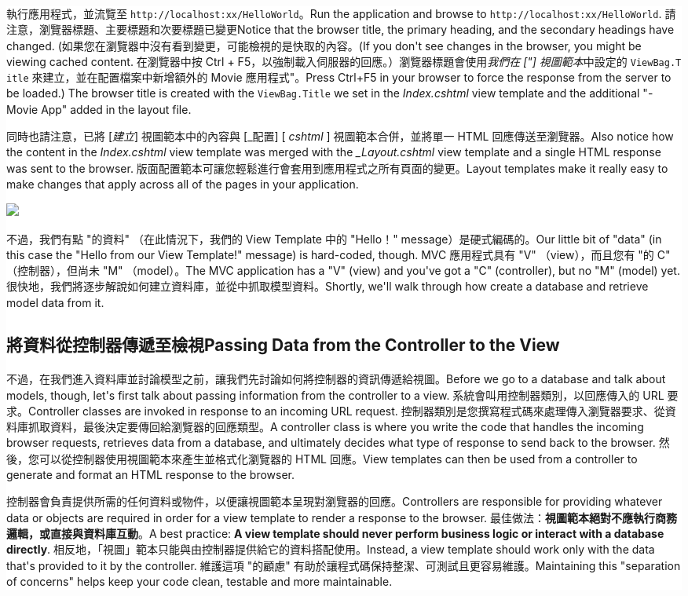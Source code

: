 <span data-ttu-id="7b563-159">執行應用程式，並流覽至 `http://localhost:xx/HelloWorld`。</span><span class="sxs-lookup"><span data-stu-id="7b563-159">Run the application and browse to `http://localhost:xx/HelloWorld`.</span></span> <span data-ttu-id="7b563-160">請注意，瀏覽器標題、主要標題和次要標題已變更</span><span class="sxs-lookup"><span data-stu-id="7b563-160">Notice that the browser title, the primary heading, and the secondary headings have changed.</span></span> <span data-ttu-id="7b563-161">(如果您在瀏覽器中沒有看到變更，可能檢視的是快取的內容。</span><span class="sxs-lookup"><span data-stu-id="7b563-161">(If you don't see changes in the browser, you might be viewing cached content.</span></span> <span data-ttu-id="7b563-162">在瀏覽器中按 Ctrl + F5，以強制載入伺服器的回應。）瀏覽器標題會使用*我們在 [&quot;] 視圖範本*中設定的 `ViewBag.Title` 來建立，並在配置檔案中新增額外的 Movie 應用程式&quot;。</span><span class="sxs-lookup"><span data-stu-id="7b563-162">Press Ctrl+F5 in your browser to force the response from the server to be loaded.) The browser title is created with the `ViewBag.Title` we set in the *Index.cshtml* view template and the additional &quot;- Movie App&quot; added in the layout file.</span></span>

<span data-ttu-id="7b563-163">同時也請注意，已將 [*建立*] 視圖範本中的內容與 [\_配置] [ *cshtml* ] 視圖範本合併，並將單一 HTML 回應傳送至瀏覽器。</span><span class="sxs-lookup"><span data-stu-id="7b563-163">Also notice how the content in the *Index.cshtml* view template was merged with the *\_Layout.cshtml* view template and a single HTML response was sent to the browser.</span></span> <span data-ttu-id="7b563-164">版面配置範本可讓您輕鬆進行會套用到應用程式之所有頁面的變更。</span><span class="sxs-lookup"><span data-stu-id="7b563-164">Layout templates make it really easy to make changes that apply across all of the pages in your application.</span></span>

![](adding-a-view/_static/image9.png)

<span data-ttu-id="7b563-165">不過，我們有點 &quot;的資料&quot; （在此情況下，我們的 View Template 中的 &quot;Hello！&quot; message）是硬式編碼的。</span><span class="sxs-lookup"><span data-stu-id="7b563-165">Our little bit of &quot;data&quot; (in this case the &quot;Hello from our View Template!&quot; message) is hard-coded, though.</span></span> <span data-ttu-id="7b563-166">MVC 應用程式具有 &quot;V&quot; （view），而且您有 &quot;的 C&quot; （控制器），但尚未 &quot;M&quot; （model）。</span><span class="sxs-lookup"><span data-stu-id="7b563-166">The MVC application has a &quot;V&quot; (view) and you've got a &quot;C&quot; (controller), but no &quot;M&quot; (model) yet.</span></span> <span data-ttu-id="7b563-167">很快地，我們將逐步解說如何建立資料庫，並從中抓取模型資料。</span><span class="sxs-lookup"><span data-stu-id="7b563-167">Shortly, we'll walk through how create a database and retrieve model data from it.</span></span>

## <a name="passing-data-from-the-controller-to-the-view"></a><span data-ttu-id="7b563-168">將資料從控制器傳遞至檢視</span><span class="sxs-lookup"><span data-stu-id="7b563-168">Passing Data from the Controller to the View</span></span>

<span data-ttu-id="7b563-169">不過，在我們進入資料庫並討論模型之前，讓我們先討論如何將控制器的資訊傳遞給視圖。</span><span class="sxs-lookup"><span data-stu-id="7b563-169">Before we go to a database and talk about models, though, let's first talk about passing information from the controller to a view.</span></span> <span data-ttu-id="7b563-170">系統會叫用控制器類別，以回應傳入的 URL 要求。</span><span class="sxs-lookup"><span data-stu-id="7b563-170">Controller classes are invoked in response to an incoming URL request.</span></span> <span data-ttu-id="7b563-171">控制器類別是您撰寫程式碼來處理傳入瀏覽器要求、從資料庫抓取資料，最後決定要傳回給瀏覽器的回應類型。</span><span class="sxs-lookup"><span data-stu-id="7b563-171">A controller class is where you write the code that handles the incoming browser requests, retrieves data from a database, and ultimately decides what type of response to send back to the browser.</span></span> <span data-ttu-id="7b563-172">然後，您可以從控制器使用視圖範本來產生並格式化瀏覽器的 HTML 回應。</span><span class="sxs-lookup"><span data-stu-id="7b563-172">View templates can then be used from a controller to generate and format an HTML response to the browser.</span></span>

<span data-ttu-id="7b563-173">控制器會負責提供所需的任何資料或物件，以便讓視圖範本呈現對瀏覽器的回應。</span><span class="sxs-lookup"><span data-stu-id="7b563-173">Controllers are responsible for providing whatever data or objects are required in order for a view template to render a response to the browser.</span></span> <span data-ttu-id="7b563-174">最佳做法：**視圖範本絕對不應執行商務邏輯，或直接與資料庫互動**。</span><span class="sxs-lookup"><span data-stu-id="7b563-174">A best practice: **A view template should never perform business logic or interact with a database directly**.</span></span> <span data-ttu-id="7b563-175">相反地，「視圖」範本只能與由控制器提供給它的資料搭配使用。</span><span class="sxs-lookup"><span data-stu-id="7b563-175">Instead, a view template should work only with the data that's provided to it by the controller.</span></span> <span data-ttu-id="7b563-176">維護這項 &quot;的顧慮&quot; 有助於讓程式碼保持整潔、可測試且更容易維護。</span><span class="sxs-lookup"><span data-stu-id="7b563-176">Maintaining this &quot;separation of concerns&quot; helps keep your code clean, testable and more maintainable.</span></span>
